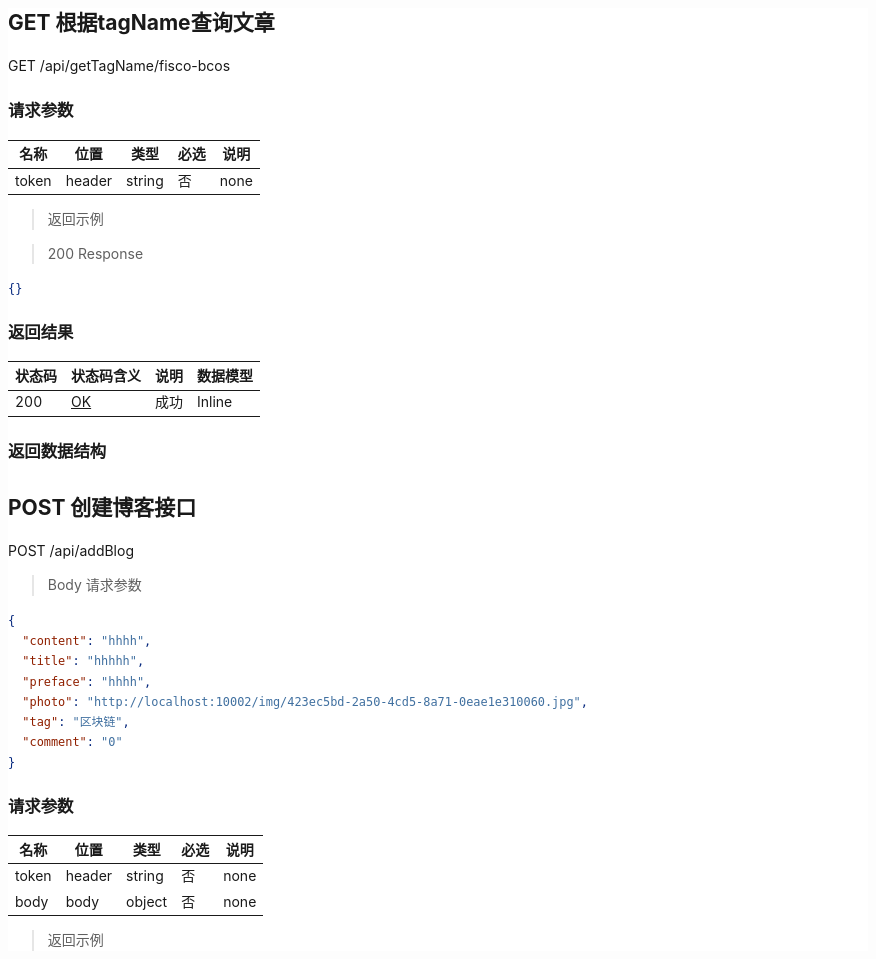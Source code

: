 ## GET 根据tagName查询文章

GET /api/getTagName/fisco-bcos

### 请求参数

|名称|位置|类型|必选|说明|
|---|---|---|---|---|
|token|header|string| 否 |none|

> 返回示例

> 200 Response

```json
{}
```

### 返回结果

|状态码|状态码含义|说明|数据模型|
|---|---|---|---|
|200|[OK](https://tools.ietf.org/html/rfc7231#section-6.3.1)|成功|Inline|

### 返回数据结构

## POST 创建博客接口

POST /api/addBlog

> Body 请求参数

```json
{
  "content": "hhhh",
  "title": "hhhhh",
  "preface": "hhhh",
  "photo": "http://localhost:10002/img/423ec5bd-2a50-4cd5-8a71-0eae1e310060.jpg",
  "tag": "区块链",
  "comment": "0"
}
```

### 请求参数

|名称|位置|类型|必选|说明|
|---|---|---|---|---|
|token|header|string| 否 |none|
|body|body|object| 否 |none|

> 返回示例
